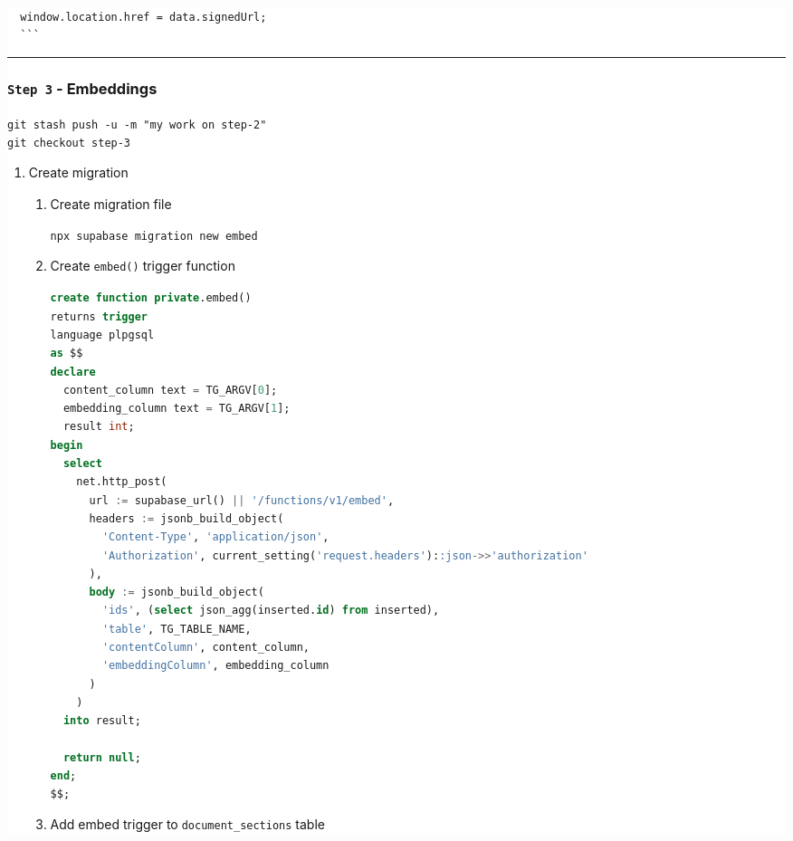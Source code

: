       window.location.href = data.signedUrl;
      ```

---

### `Step 3` - Embeddings

```shell
git stash push -u -m "my work on step-2"
git checkout step-3
```

1. Create migration

   1. Create migration file

      ```bash
      npx supabase migration new embed
      ```

   2. Create `embed()` trigger function

      ```sql
      create function private.embed()
      returns trigger
      language plpgsql
      as $$
      declare
        content_column text = TG_ARGV[0];
        embedding_column text = TG_ARGV[1];
        result int;
      begin
        select
          net.http_post(
            url := supabase_url() || '/functions/v1/embed',
            headers := jsonb_build_object(
              'Content-Type', 'application/json',
              'Authorization', current_setting('request.headers')::json->>'authorization'
            ),
            body := jsonb_build_object(
              'ids', (select json_agg(inserted.id) from inserted),
              'table', TG_TABLE_NAME,
              'contentColumn', content_column,
              'embeddingColumn', embedding_column
            )
          )
        into result;

        return null;
      end;
      $$;
      ```

   3. Add embed trigger to `document_sections` table
